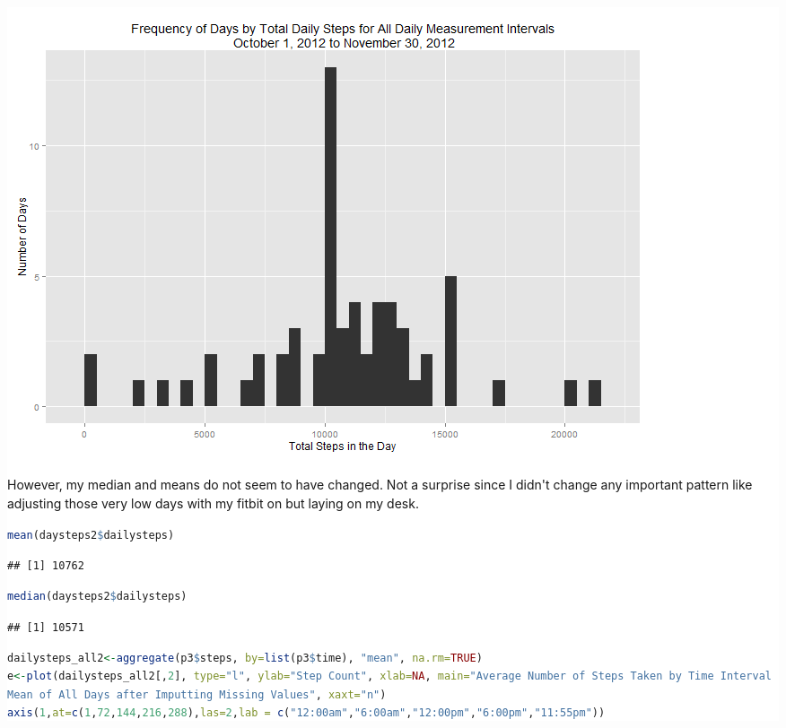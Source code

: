 ![plot of chunk newhistgram](figures/plot-newhistgram.png) 


However, my median and means do not seem to have changed.  Not a surprise since I didn't change any important pattern like adjusting those very low days with my fitbit on but laying on my desk.

```r
mean(daysteps2$dailysteps)
```

```
## [1] 10762
```

```r
median(daysteps2$dailysteps)
```

```
## [1] 10571
```


```r
dailysteps_all2<-aggregate(p3$steps, by=list(p3$time), "mean", na.rm=TRUE)
e<-plot(dailysteps_all2[,2], type="l", ylab="Step Count", xlab=NA, main="Average Number of Steps Taken by Time Interval Mean of All Days after Imputting Missing Values", xaxt="n")
axis(1,at=c(1,72,144,216,288),las=2,lab = c("12:00am","6:00am","12:00pm","6:00pm","11:55pm"))
```
